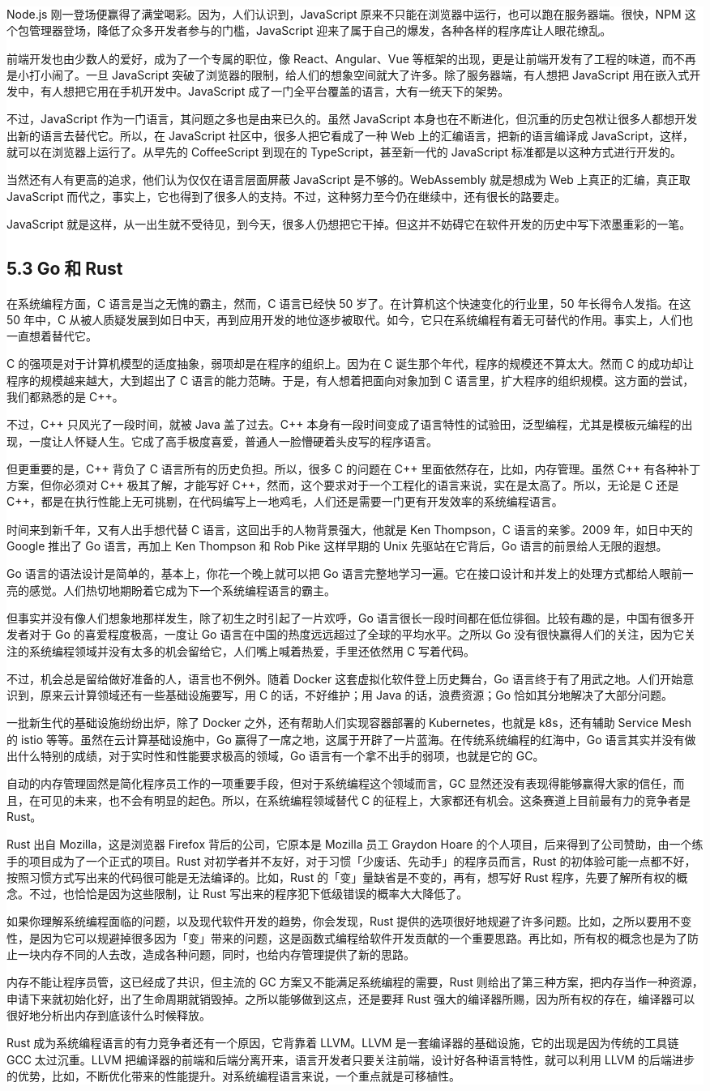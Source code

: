 Node.js 刚一登场便赢得了满堂喝彩。因为，人们认识到，JavaScript 原来不只能在浏览器中运行，也可以跑在服务器端。很快，NPM 这个包管理器登场，降低了众多开发者参与的门槛，JavaScript 迎来了属于自己的爆发，各种各样的程序库让人眼花缭乱。

前端开发也由少数人的爱好，成为了一个专属的职位，像 React、Angular、Vue 等框架的出现，更是让前端开发有了工程的味道，而不再是小打小闹了。一旦 JavaScript 突破了浏览器的限制，给人们的想象空间就大了许多。除了服务器端，有人想把 JavaScript 用在嵌入式开发中，有人想把它用在手机开发中。JavaScript 成了一门全平台覆盖的语言，大有一统天下的架势。

不过，JavaScript 作为一门语言，其问题之多也是由来已久的。虽然 JavaScript 本身也在不断进化，但沉重的历史包袱让很多人都想开发出新的语言去替代它。所以，在 JavaScript 社区中，很多人把它看成了一种 Web 上的汇编语言，把新的语言编译成 JavaScript，这样，就可以在浏览器上运行了。从早先的 CoffeeScript 到现在的 TypeScript，甚至新一代的 JavaScript 标准都是以这种方式进行开发的。

当然还有人有更高的追求，他们认为仅仅在语言层面屏蔽 JavaScript 是不够的。WebAssembly 就是想成为 Web 上真正的汇编，真正取 JavaScript 而代之，事实上，它也得到了很多人的支持。不过，这种努力至今仍在继续中，还有很长的路要走。

JavaScript 就是这样，从一出生就不受待见，到今天，很多人仍想把它干掉。但这并不妨碍它在软件开发的历史中写下浓墨重彩的一笔。

## 5.3 Go 和 Rust

在系统编程方面，C 语言是当之无愧的霸主，然而，C 语言已经快 50 岁了。在计算机这个快速变化的行业里，50 年长得令人发指。在这 50 年中，C 从被人质疑发展到如日中天，再到应用开发的地位逐步被取代。如今，它只在系统编程有着无可替代的作用。事实上，人们也一直想着替代它。

C 的强项是对于计算机模型的适度抽象，弱项却是在程序的组织上。因为在 C 诞生那个年代，程序的规模还不算太大。然而 C 的成功却让程序的规模越来越大，大到超出了 C 语言的能力范畴。于是，有人想着把面向对象加到 C 语言里，扩大程序的组织规模。这方面的尝试，我们都熟悉的是 C++。

不过，C++ 只风光了一段时间，就被 Java 盖了过去。C++ 本身有一段时间变成了语言特性的试验田，泛型编程，尤其是模板元编程的出现，一度让人怀疑人生。它成了高手极度喜爱，普通人一脸懵硬着头皮写的程序语言。

但更重要的是，C++ 背负了 C 语言所有的历史负担。所以，很多 C 的问题在 C++ 里面依然存在，比如，内存管理。虽然 C++ 有各种补丁方案，但你必须对 C++ 极其了解，才能写好 C++，然而，这个要求对于一个工程化的语言来说，实在是太高了。所以，无论是 C 还是 C++，都是在执行性能上无可挑剔，在代码编写上一地鸡毛，人们还是需要一门更有开发效率的系统编程语言。

时间来到新千年，又有人出手想代替 C 语言，这回出手的人物背景强大，他就是 Ken Thompson，C 语言的亲爹。2009 年，如日中天的 Google 推出了 Go 语言，再加上 Ken Thompson 和 Rob Pike 这样早期的 Unix 先驱站在它背后，Go 语言的前景给人无限的遐想。

Go 语言的语法设计是简单的，基本上，你花一个晚上就可以把 Go 语言完整地学习一遍。它在接口设计和并发上的处理方式都给人眼前一亮的感觉。人们热切地期盼着它成为下一个系统编程语言的霸主。

但事实并没有像人们想象地那样发生，除了初生之时引起了一片欢呼，Go 语言很长一段时间都在低位徘徊。比较有趣的是，中国有很多开发者对于 Go 的喜爱程度极高，一度让 Go 语言在中国的热度远远超过了全球的平均水平。之所以 Go 没有很快赢得人们的关注，因为它关注的系统编程领域并没有太多的机会留给它，人们嘴上喊着热爱，手里还依然用 C 写着代码。

不过，机会总是留给做好准备的人，语言也不例外。随着 Docker 这套虚拟化软件登上历史舞台，Go 语言终于有了用武之地。人们开始意识到，原来云计算领域还有一些基础设施要写，用 C 的话，不好维护；用 Java 的话，浪费资源；Go 恰如其分地解决了大部分问题。

一批新生代的基础设施纷纷出炉，除了 Docker 之外，还有帮助人们实现容器部署的 Kubernetes，也就是 k8s，还有辅助 Service Mesh 的 istio 等等。虽然在云计算基础设施中，Go 赢得了一席之地，这属于开辟了一片蓝海。在传统系统编程的红海中，Go 语言其实并没有做出什么特别的成绩，对于实时性和性能要求极高的领域，Go 语言有一个拿不出手的弱项，也就是它的 GC。

自动的内存管理固然是简化程序员工作的一项重要手段，但对于系统编程这个领域而言，GC 显然还没有表现得能够赢得大家的信任，而且，在可见的未来，也不会有明显的起色。所以，在系统编程领域替代 C 的征程上，大家都还有机会。这条赛道上目前最有力的竞争者是 Rust。

Rust 出自 Mozilla，这是浏览器 Firefox 背后的公司，它原本是 Mozilla 员工 Graydon Hoare 的个人项目，后来得到了公司赞助，由一个练手的项目成为了一个正式的项目。Rust 对初学者并不友好，对于习惯「少废话、先动手」的程序员而言，Rust 的初体验可能一点都不好，按照习惯方式写出来的代码很可能是无法编译的。比如，Rust 的「变」量缺省是不变的，再有，想写好 Rust 程序，先要了解所有权的概念。不过，也恰恰是因为这些限制，让 Rust 写出来的程序犯下低级错误的概率大大降低了。

如果你理解系统编程面临的问题，以及现代软件开发的趋势，你会发现，Rust 提供的选项很好地规避了许多问题。比如，之所以要用不变性，是因为它可以规避掉很多因为「变」带来的问题，这是函数式编程给软件开发贡献的一个重要思路。再比如，所有权的概念也是为了防止一块内存不同的人去改，造成各种问题，同时，也给内存管理提供了新的思路。

内存不能让程序员管，这已经成了共识，但主流的 GC 方案又不能满足系统编程的需要，Rust 则给出了第三种方案，把内存当作一种资源，申请下来就初始化好，出了生命周期就销毁掉。之所以能够做到这点，还是要拜 Rust 强大的编译器所赐，因为所有权的存在，编译器可以很好地分析出内存到底该什么时候释放。

Rust 成为系统编程语言的有力竞争者还有一个原因，它背靠着 LLVM。LLVM 是一套编译器的基础设施，它的出现是因为传统的工具链 GCC 太过沉重。LLVM 把编译器的前端和后端分离开来，语言开发者只要关注前端，设计好各种语言特性，就可以利用 LLVM 的后端进步的优势，比如，不断优化带来的性能提升。对系统编程语言来说，一个重点就是可移植性。
